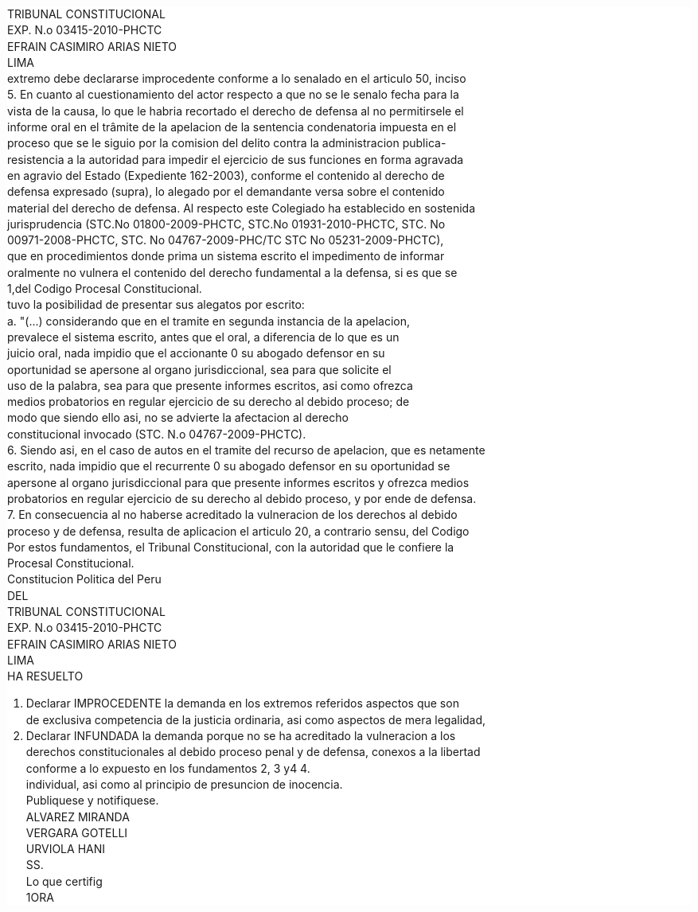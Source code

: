 TRIBUNAL CONSTITUCIONAL  
EXP. N.o 03415-2010-PHCTC  
EFRAIN CASIMIRO ARIAS NIETO  
LIMA  
extremo debe declararse improcedente conforme a lo senalado en el articulo 50, inciso  
5. En cuanto al cuestionamiento del actor respecto a que no se le senalo fecha para la  
vista de la causa, lo que le habria recortado el derecho de defensa al no permitirsele el  
informe oral en el trâmite de la apelacion de la sentencia condenatoria impuesta en el  
proceso que se le siguio por la comision del delito contra la administracion publica-  
resistencia a la autoridad para impedir el ejercicio de sus funciones en forma agravada  
en agravio del Estado (Expediente 162-2003), conforme el contenido al derecho de  
defensa expresado (supra), lo alegado por el demandante versa sobre el contenido  
material del derecho de defensa. Al respecto este Colegiado ha establecido en sostenida  
jurisprudencia (STC.No 01800-2009-PHCTC, STC.No 01931-2010-PHCTC, STC. No  
00971-2008-PHCTC, STC. No 04767-2009-PHC/TC STC No 05231-2009-PHCTC),  
que en procedimientos donde prima un sistema escrito el impedimento de informar  
oralmente no vulnera el contenido del derecho fundamental a la defensa, si es que se  
1,del Codigo Procesal Constitucional.  
tuvo la posibilidad de presentar sus alegatos por escrito:  
a. "(...) considerando que en el tramite en segunda instancia de la apelacion,  
prevalece el sistema escrito, antes que el oral, a diferencia de lo que es un  
juicio oral, nada impidio que el accionante 0 su abogado defensor en su  
oportunidad se apersone al organo jurisdiccional, sea para que solicite el  
uso de la palabra, sea para que presente informes escritos, asi como ofrezca  
medios probatorios en regular ejercicio de su derecho al debido proceso; de  
modo que siendo ello asi, no se advierte la afectacion al derecho  
constitucional invocado (STC. N.o 04767-2009-PHCTC).  
6. Siendo asi, en el caso de autos en el tramite del recurso de apelacion, que es netamente  
escrito, nada impidio que el recurrente 0 su abogado defensor en su oportunidad se  
apersone al organo jurisdiccional para que presente informes escritos y ofrezca medios  
probatorios en regular ejercicio de su derecho al debido proceso, y por ende de defensa.  
7. En consecuencia al no haberse acreditado la vulneracion de los derechos al debido  
proceso y de defensa, resulta de aplicacion el articulo 20, a contrario sensu, del Codigo  
Por estos fundamentos, el Tribunal Constitucional, con la autoridad que le confiere la  
Procesal Constitucional.  
Constitucion Politica del Peru  
DEL  
TRIBUNAL CONSTITUCIONAL  
EXP. N.o 03415-2010-PHCTC  
EFRAIN CASIMIRO ARIAS NIETO  
LIMA  
HA RESUELTO  
1. Declarar IMPROCEDENTE la demanda en los extremos referidos aspectos que son  
de exclusiva competencia de la justicia ordinaria, asi como aspectos de mera legalidad,  
2. Declarar INFUNDADA la demanda porque no se ha acreditado la vulneracion a los  
derechos constitucionales al debido proceso penal y de defensa, conexos a la libertad  
conforme a lo expuesto en los fundamentos 2, 3 y4 4.  
individual, asi como al principio de presuncion de inocencia.  
Publiquese y notifiquese.  
ALVAREZ MIRANDA  
VERGARA GOTELLI  
URVIOLA HANI  
SS.  
Lo que certifig  
1ORA